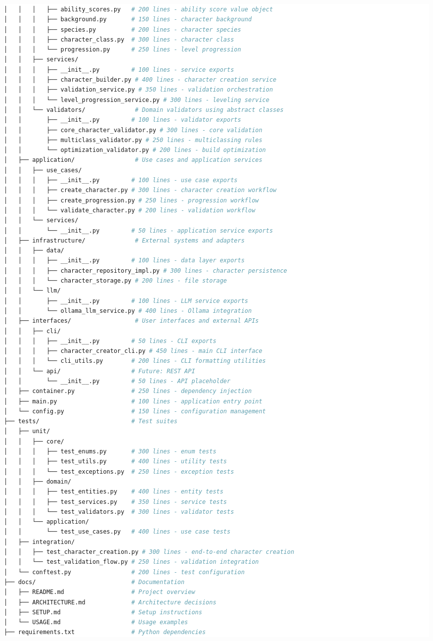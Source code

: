 ````bash
│   │   │   ├── ability_scores.py   # 200 lines - ability score value object
│   │   │   ├── background.py       # 150 lines - character background
│   │   │   ├── species.py          # 200 lines - character species
│   │   │   ├── character_class.py  # 300 lines - character class
│   │   │   └── progression.py      # 250 lines - level progression
│   │   ├── services/
│   │   │   ├── __init__.py         # 100 lines - service exports
│   │   │   ├── character_builder.py # 400 lines - character creation service
│   │   │   ├── validation_service.py # 350 lines - validation orchestration
│   │   │   └── level_progression_service.py # 300 lines - leveling service
│   │   └── validators/              # Domain validators using abstract classes
│   │       ├── __init__.py         # 100 lines - validator exports
│   │       ├── core_character_validator.py # 300 lines - core validation
│   │       ├── multiclass_validator.py # 250 lines - multiclassing rules
│   │       └── optimization_validator.py # 200 lines - build optimization
│   ├── application/                 # Use cases and application services
│   │   ├── use_cases/
│   │   │   ├── __init__.py         # 100 lines - use case exports
│   │   │   ├── create_character.py # 300 lines - character creation workflow
│   │   │   ├── create_progression.py # 250 lines - progression workflow
│   │   │   └── validate_character.py # 200 lines - validation workflow
│   │   └── services/
│   │       └── __init__.py         # 50 lines - application service exports
│   ├── infrastructure/              # External systems and adapters
│   │   ├── data/
│   │   │   ├── __init__.py         # 100 lines - data layer exports
│   │   │   ├── character_repository_impl.py # 300 lines - character persistence
│   │   │   └── character_storage.py # 200 lines - file storage
│   │   └── llm/
│   │       ├── __init__.py         # 100 lines - LLM service exports
│   │       └── ollama_llm_service.py # 400 lines - Ollama integration
│   ├── interfaces/                  # User interfaces and external APIs
│   │   ├── cli/
│   │   │   ├── __init__.py         # 50 lines - CLI exports
│   │   │   ├── character_creator_cli.py # 450 lines - main CLI interface
│   │   │   └── cli_utils.py        # 200 lines - CLI formatting utilities
│   │   └── api/                    # Future: REST API
│   │       └── __init__.py         # 50 lines - API placeholder
│   ├── container.py                # 250 lines - dependency injection
│   ├── main.py                     # 100 lines - application entry point
│   └── config.py                   # 150 lines - configuration management
├── tests/                          # Test suites
│   ├── unit/
│   │   ├── core/
│   │   │   ├── test_enums.py       # 300 lines - enum tests
│   │   │   ├── test_utils.py       # 400 lines - utility tests
│   │   │   └── test_exceptions.py  # 250 lines - exception tests
│   │   ├── domain/
│   │   │   ├── test_entities.py    # 400 lines - entity tests
│   │   │   ├── test_services.py    # 350 lines - service tests
│   │   │   └── test_validators.py  # 300 lines - validator tests
│   │   └── application/
│   │       └── test_use_cases.py   # 400 lines - use case tests
│   ├── integration/
│   │   ├── test_character_creation.py # 300 lines - end-to-end character creation
│   │   └── test_validation_flow.py # 250 lines - validation integration
│   └── conftest.py                 # 200 lines - test configuration
├── docs/                           # Documentation
│   ├── README.md                   # Project overview
│   ├── ARCHITECTURE.md             # Architecture decisions
│   ├── SETUP.md                    # Setup instructions
│   └── USAGE.md                    # Usage examples
├── requirements.txt                # Python dependencies
````